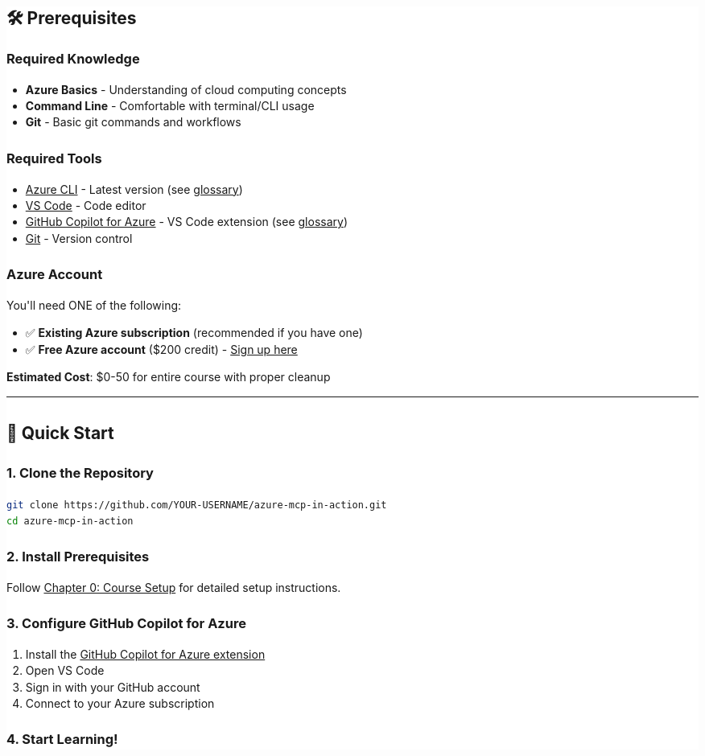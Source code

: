 
## 🛠️ Prerequisites

### Required Knowledge

- **Azure Basics** - Understanding of cloud computing concepts
- **Command Line** - Comfortable with terminal/CLI usage
- **Git** - Basic git commands and workflows

### Required Tools

- [Azure CLI](https://learn.microsoft.com/cli/azure/install-azure-cli) - Latest version (see [glossary](./GLOSSARY.md#azure-cli))
- [VS Code](https://code.visualstudio.com/) - Code editor
- [GitHub Copilot for Azure](https://marketplace.visualstudio.com/items?itemName=ms-azuretools.vscode-azure-github-copilot) - VS Code extension (see [glossary](./GLOSSARY.md#github-copilot-for-azure))
- [Git](https://git-scm.com/) - Version control

### Azure Account

You'll need ONE of the following:

- ✅ **Existing Azure subscription** (recommended if you have one)
- ✅ **Free Azure account** ($200 credit) - [Sign up here](https://azure.microsoft.com/free/)

**Estimated Cost**: $0-50 for entire course with proper cleanup

---

## 🚀 Quick Start

### 1. Clone the Repository

```bash
git clone https://github.com/YOUR-USERNAME/azure-mcp-in-action.git
cd azure-mcp-in-action
```

### 2. Install Prerequisites

Follow [Chapter 0: Course Setup](./00-course-setup/README.md) for detailed setup instructions.

### 3. Configure GitHub Copilot for Azure

1. Install the [GitHub Copilot for Azure extension](https://marketplace.visualstudio.com/items?itemName=ms-azuretools.vscode-azure-github-copilot)
2. Open VS Code
3. Sign in with your GitHub account
4. Connect to your Azure subscription

### 4. Start Learning!
